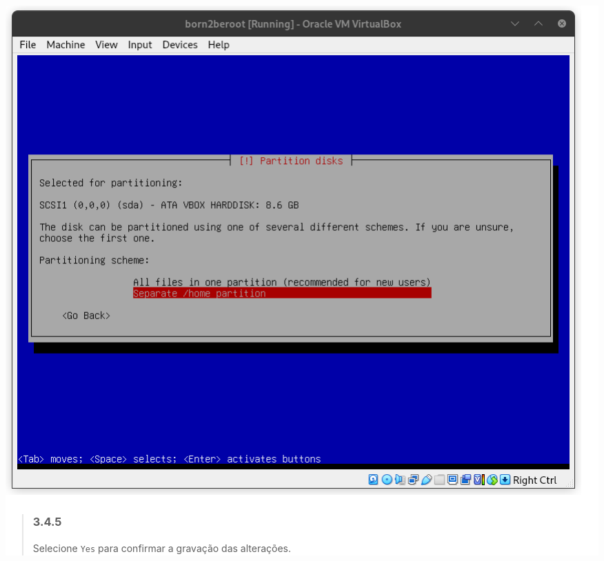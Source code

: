 <img width="835" src="Screenshots/img30.png">
</br>

> ### 3.4.5
> Selecione `Yes` para confirmar a gravação das alterações.